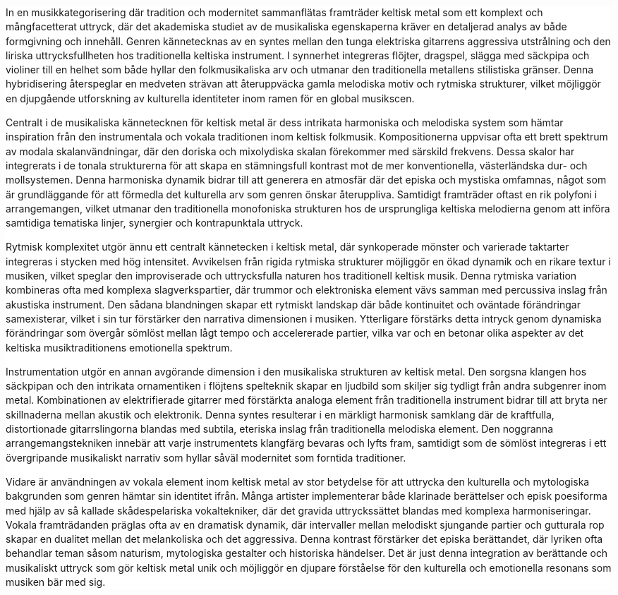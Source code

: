 In en musikkategorisering där tradition och modernitet sammanflätas framträder keltisk metal som ett komplext och mångfacetterat uttryck, där det akademiska studiet av de musikaliska egenskaperna kräver en detaljerad analys av både formgivning och innehåll. Genren kännetecknas av en syntes mellan den tunga elektriska gitarrens aggressiva utstrålning och den liriska uttrycksfullheten hos traditionella keltiska instrument. I synnerhet integreras flöjter, dragspel, slägga med säckpipa och violiner till en helhet som både hyllar den folkmusikaliska arv och utmanar den traditionella metallens stilistiska gränser. Denna hybridisering återspeglar en medveten strävan att återuppväcka gamla melodiska motiv och rytmiska strukturer, vilket möjliggör en djupgående utforskning av kulturella identiteter inom ramen för en global musikscen.

Centralt i de musikaliska kännetecknen för keltisk metal är dess intrikata harmoniska och melodiska system som hämtar inspiration från den instrumentala och vokala traditionen inom keltisk folkmusik. Kompositionerna uppvisar ofta ett brett spektrum av modala skalanvändningar, där den doriska och mixolydiska skalan förekommer med särskild frekvens. Dessa skalor har integrerats i de tonala strukturerna för att skapa en stämningsfull kontrast mot de mer konventionella, västerländska dur- och mollsystemen. Denna harmoniska dynamik bidrar till att generera en atmosfär där det episka och mystiska omfamnas, något som är grundläggande för att förmedla det kulturella arv som genren önskar återuppliva. Samtidigt framträder oftast en rik polyfoni i arrangemangen, vilket utmanar den traditionella monofoniska strukturen hos de ursprungliga keltiska melodierna genom att införa samtidiga tematiska linjer, synergier och kontrapunktala uttryck.

Rytmisk komplexitet utgör ännu ett centralt kännetecken i keltisk metal, där synkoperade mönster och varierade taktarter integreras i stycken med hög intensitet. Avvikelsen från rigida rytmiska strukturer möjliggör en ökad dynamik och en rikare textur i musiken, vilket speglar den improviserade och uttrycksfulla naturen hos traditionell keltisk musik. Denna rytmiska variation kombineras ofta med komplexa slagverkspartier, där trummor och elektroniska element vävs samman med percussiva inslag från akustiska instrument. Den sådana blandningen skapar ett rytmiskt landskap där både kontinuitet och oväntade förändringar samexisterar, vilket i sin tur förstärker den narrativa dimensionen i musiken. Ytterligare förstärks detta intryck genom dynamiska förändringar som övergår sömlöst mellan lågt tempo och accelererade partier, vilka var och en betonar olika aspekter av det keltiska musiktraditionens emotionella spektrum.

Instrumentation utgör en annan avgörande dimension i den musikaliska strukturen av keltisk metal. Den sorgsna klangen hos säckpipan och den intrikata ornamentiken i flöjtens spelteknik skapar en ljudbild som skiljer sig tydligt från andra subgenrer inom metal. Kombinationen av elektrifierade gitarrer med förstärkta analoga element från traditionella instrument bidrar till att bryta ner skillnaderna mellan akustik och elektronik. Denna syntes resulterar i en märkligt harmonisk samklang där de kraftfulla, distortionade gitarrslingorna blandas med subtila, eteriska inslag från traditionella melodiska element. Den noggranna arrangemangstekniken innebär att varje instrumentets klangfärg bevaras och lyfts fram, samtidigt som de sömlöst integreras i ett övergripande musikaliskt narrativ som hyllar såväl modernitet som forntida traditioner.

Vidare är användningen av vokala element inom keltisk metal av stor betydelse för att uttrycka den kulturella och mytologiska bakgrunden som genren hämtar sin identitet ifrån. Många artister implementerar både klarinade berättelser och episk poesiforma med hjälp av så kallade skådespelariska vokaltekniker, där det gravida uttryckssättet blandas med komplexa harmoniseringar. Vokala framträdanden präglas ofta av en dramatisk dynamik, där intervaller mellan melodiskt sjungande partier och gutturala rop skapar en dualitet mellan det melankoliska och det aggressiva. Denna kontrast förstärker det episka berättandet, där lyriken ofta behandlar teman såsom naturism, mytologiska gestalter och historiska händelser. Det är just denna integration av berättande och musikaliskt uttryck som gör keltisk metal unik och möjliggör en djupare förståelse för den kulturella och emotionella resonans som musiken bär med sig.
